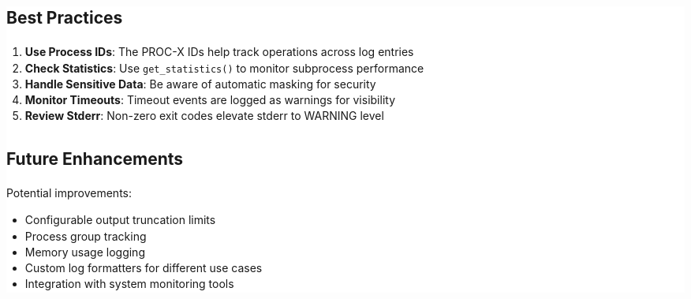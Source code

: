 ## Best Practices

1. **Use Process IDs**: The PROC-X IDs help track operations across log entries
2. **Check Statistics**: Use `get_statistics()` to monitor subprocess performance
3. **Handle Sensitive Data**: Be aware of automatic masking for security
4. **Monitor Timeouts**: Timeout events are logged as warnings for visibility
5. **Review Stderr**: Non-zero exit codes elevate stderr to WARNING level

## Future Enhancements

Potential improvements:
- Configurable output truncation limits
- Process group tracking
- Memory usage logging
- Custom log formatters for different use cases
- Integration with system monitoring tools